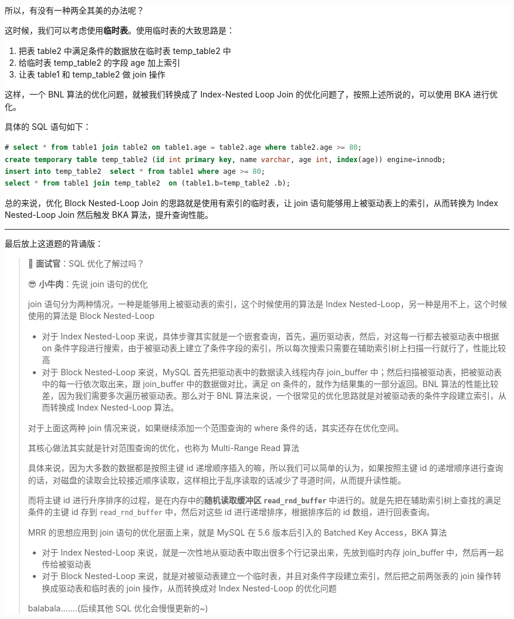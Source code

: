 所以，有没有一种两全其美的办法呢？

这时候，我们可以考虑使用**临时表**。使用临时表的大致思路是：

1. 把表 table2 中满足条件的数据放在临时表 temp_table2 中
2. 给临时表 temp_table2 的字段 age 加上索引
3. 让表 table1 和 temp_table2 做 join 操作

这样，一个 BNL 算法的优化问题，就被我们转换成了 Index-Nested Loop Join 的优化问题了，按照上述所说的，可以使用 BKA 进行优化。

具体的 SQL 语句如下：

```sql
# select * from table1 join table2 on table1.age = table2.age where table2.age >= 80;
create temporary table temp_table2 (id int primary key, name varchar, age int, index(age)) engine=innodb;
insert into temp_table2  select * from table1 where age >= 80;
select * from table1 join temp_table2  on (table1.b=temp_table2 .b);
```

总的来说，优化 Block Nested-Loop Join 的思路就是使用有索引的临时表，让 join 语句能够用上被驱动表上的索引，从而转换为 Index Nested-Loop Join 然后触发 BKA 算法，提升查询性能。

---

最后放上这道题的背诵版：

> 🥸 **面试官**：SQL 优化了解过吗？
>
> 😎 **小牛肉**：先说 join 语句的优化
>
> join 语句分为两种情况，一种是能够用上被驱动表的索引，这个时候使用的算法是 Index Nested-Loop，另一种是用不上，这个时候使用的算法是 Block Nested-Loop
>
> - 对于 Index Nested-Loop 来说，具体步骤其实就是一个嵌套查询，首先，遍历驱动表，然后，对这每一行都去被驱动表中根据 on 条件字段进行搜索，由于被驱动表上建立了条件字段的索引，所以每次搜索只需要在辅助索引树上扫描一行就行了，性能比较高
> - 对于 Block Nested-Loop 来说，MySQL 首先把驱动表中的数据读入线程内存 join_buffer 中；然后扫描被驱动表，把被驱动表中的每一行依次取出来，跟 join_buffer 中的数据做对比，满足 on 条件的，就作为结果集的一部分返回。BNL 算法的性能比较差，因为我们需要多次遍历被驱动表。那么对于 BNL 算法来说，一个很常见的优化思路就是对被驱动表的条件字段建立索引，从而转换成 Index Nested-Loop 算法。
>
> 对于上面这两种 join 情况来说，如果继续添加一个范围查询的 where 条件的话，其实还存在优化空间。
>
> 其核心做法其实就是针对范围查询的优化，也称为 Multi-Range Read 算法
>
> 具体来说，因为大多数的数据都是按照主键 id 递增顺序插入的嘛，所以我们可以简单的认为，如果按照主键 id 的递增顺序进行查询的话，对磁盘的读取会比较接近顺序读取，这样相比于乱序读取的话减少了寻道时间，从而提升读性能。
>
> 而将主键 id 进行升序排序的过程，是在内存中的**随机读取缓冲区 `read_rnd_buffer`** 中进行的。就是先把在辅助索引树上查找的满足条件的主键 id 存到 `read_rnd_buffer` 中，然后对这些 id 进行递增排序，根据排序后的 id 数组，进行回表查询。
>
> MRR 的思想应用到 join 语句的优化层面上来，就是 MySQL 在 5.6 版本后引入的 Batched Key Access，BKA 算法
>
> - 对于 Index Nested-Loop 来说，就是一次性地从驱动表中取出很多个行记录出来，先放到临时内存 join_buffer 中，然后再一起传给被驱动表
> - 对于 Block Nested-Loop 来说，就是对被驱动表建立一个临时表，并且对条件字段建立索引，然后把之前两张表的 join 操作转换成驱动表和临时表的 join 操作，从而转换成对 Index Nested-Loop 的优化问题
>
> balabala.......(后续其他 SQL 优化会慢慢更新的~)

